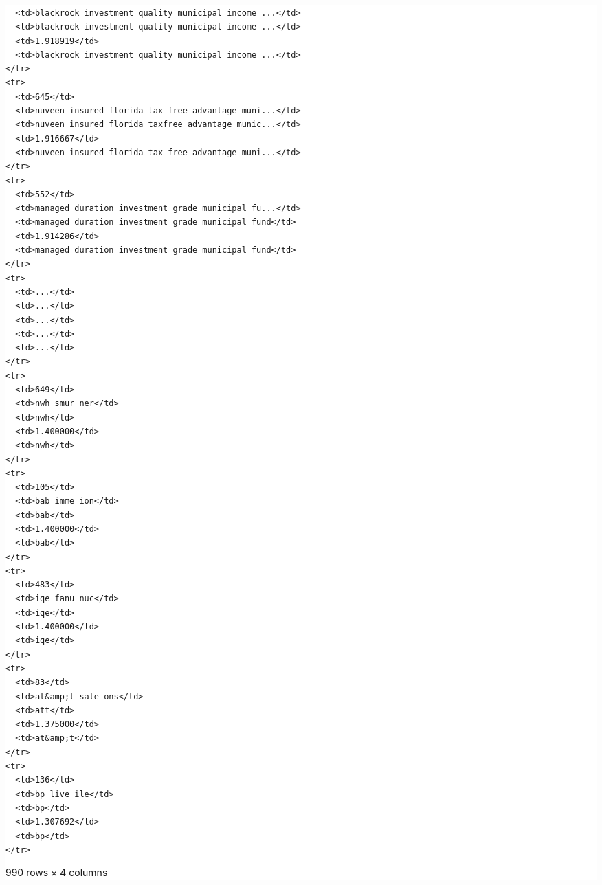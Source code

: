       <td>blackrock investment quality municipal income ...</td>
      <td>blackrock investment quality municipal income ...</td>
      <td>1.918919</td>
      <td>blackrock investment quality municipal income ...</td>
    </tr>
    <tr>
      <td>645</td>
      <td>nuveen insured florida tax-free advantage muni...</td>
      <td>nuveen insured florida taxfree advantage munic...</td>
      <td>1.916667</td>
      <td>nuveen insured florida tax-free advantage muni...</td>
    </tr>
    <tr>
      <td>552</td>
      <td>managed duration investment grade municipal fu...</td>
      <td>managed duration investment grade municipal fund</td>
      <td>1.914286</td>
      <td>managed duration investment grade municipal fund</td>
    </tr>
    <tr>
      <td>...</td>
      <td>...</td>
      <td>...</td>
      <td>...</td>
      <td>...</td>
    </tr>
    <tr>
      <td>649</td>
      <td>nwh smur ner</td>
      <td>nwh</td>
      <td>1.400000</td>
      <td>nwh</td>
    </tr>
    <tr>
      <td>105</td>
      <td>bab imme ion</td>
      <td>bab</td>
      <td>1.400000</td>
      <td>bab</td>
    </tr>
    <tr>
      <td>483</td>
      <td>iqe fanu nuc</td>
      <td>iqe</td>
      <td>1.400000</td>
      <td>iqe</td>
    </tr>
    <tr>
      <td>83</td>
      <td>at&amp;t sale ons</td>
      <td>att</td>
      <td>1.375000</td>
      <td>at&amp;t</td>
    </tr>
    <tr>
      <td>136</td>
      <td>bp live ile</td>
      <td>bp</td>
      <td>1.307692</td>
      <td>bp</td>
    </tr>
  </tbody>
</table>
<p>990 rows × 4 columns</p>